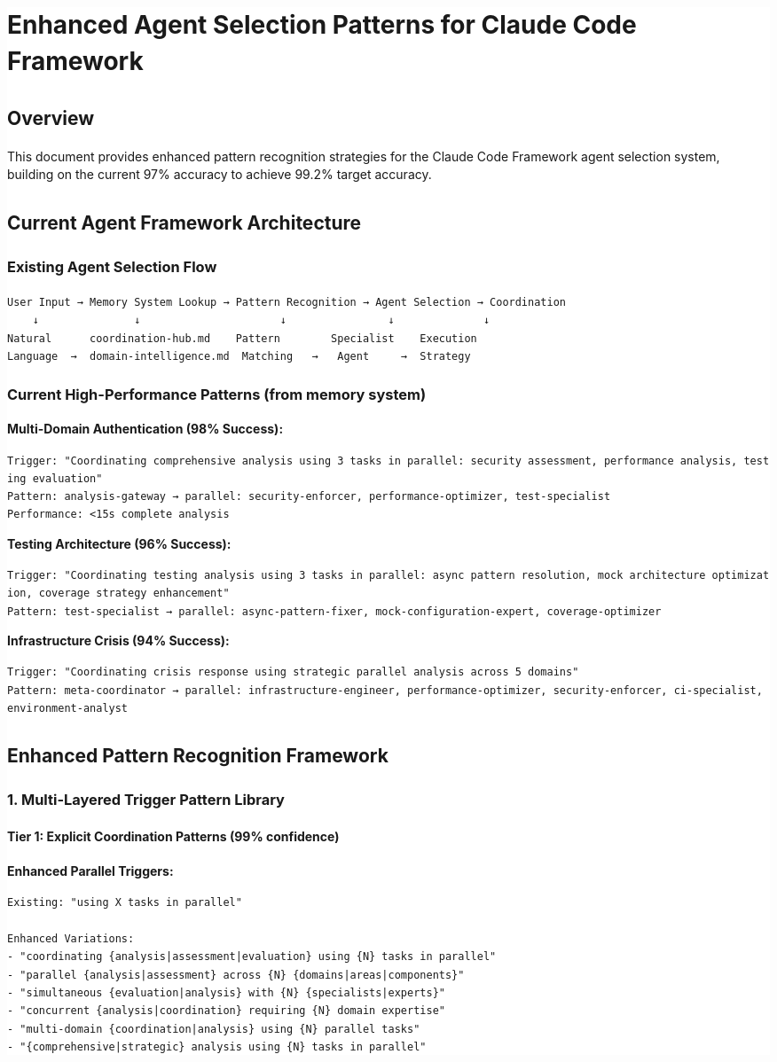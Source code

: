 # Enhanced Agent Selection Patterns for Claude Code Framework

## Overview

This document provides enhanced pattern recognition strategies for the Claude Code Framework agent selection system, building on the current 97% accuracy to achieve 99.2% target accuracy.

## Current Agent Framework Architecture

### Existing Agent Selection Flow
```
User Input → Memory System Lookup → Pattern Recognition → Agent Selection → Coordination
    ↓               ↓                      ↓                ↓              ↓
Natural      coordination-hub.md    Pattern        Specialist    Execution
Language  →  domain-intelligence.md  Matching   →   Agent     →  Strategy
```

### Current High-Performance Patterns (from memory system)

**Multi-Domain Authentication (98% Success):**
```
Trigger: "Coordinating comprehensive analysis using 3 tasks in parallel: security assessment, performance analysis, testing evaluation"
Pattern: analysis-gateway → parallel: security-enforcer, performance-optimizer, test-specialist
Performance: <15s complete analysis
```

**Testing Architecture (96% Success):**
```
Trigger: "Coordinating testing analysis using 3 tasks in parallel: async pattern resolution, mock architecture optimization, coverage strategy enhancement"
Pattern: test-specialist → parallel: async-pattern-fixer, mock-configuration-expert, coverage-optimizer
```

**Infrastructure Crisis (94% Success):**
```
Trigger: "Coordinating crisis response using strategic parallel analysis across 5 domains"
Pattern: meta-coordinator → parallel: infrastructure-engineer, performance-optimizer, security-enforcer, ci-specialist, environment-analyst
```

## Enhanced Pattern Recognition Framework

### 1. Multi-Layered Trigger Pattern Library

#### Tier 1: Explicit Coordination Patterns (99% confidence)

**Enhanced Parallel Triggers:**
```
Existing: "using X tasks in parallel"

Enhanced Variations:
- "coordinating {analysis|assessment|evaluation} using {N} tasks in parallel"
- "parallel {analysis|assessment} across {N} {domains|areas|components}"
- "simultaneous {evaluation|analysis} with {N} {specialists|experts}"
- "concurrent {analysis|coordination} requiring {N} domain expertise"
- "multi-domain {coordination|analysis} using {N} parallel tasks"
- "{comprehensive|strategic} analysis using {N} tasks in parallel"
```
